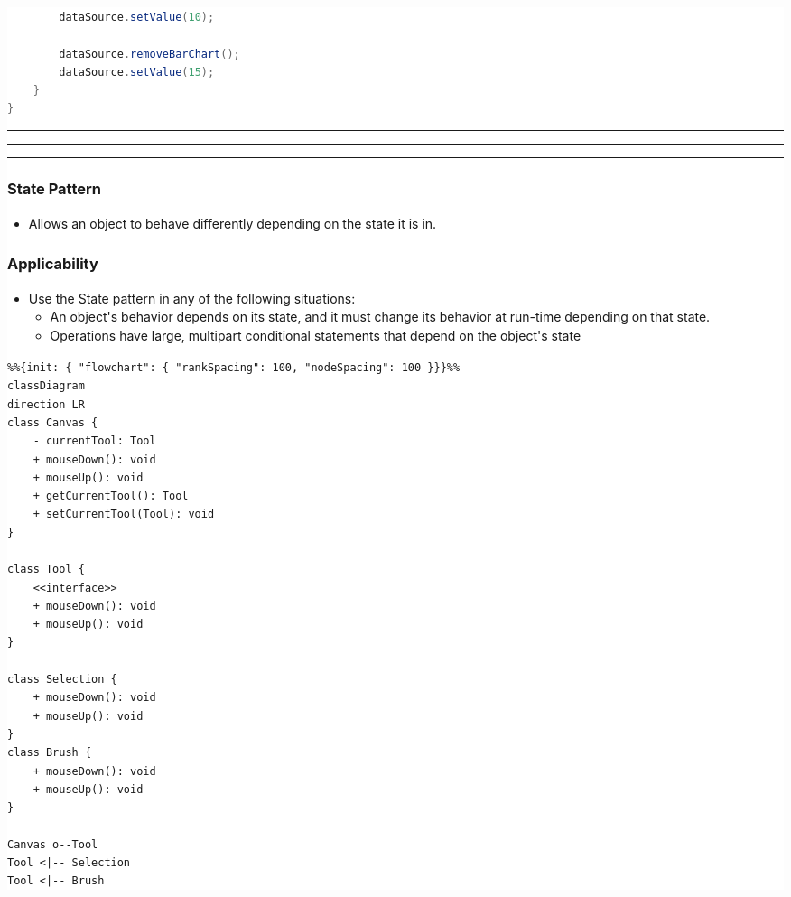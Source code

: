 ```java
        dataSource.setValue(10);

        dataSource.removeBarChart();
        dataSource.setValue(15);
    }
}
```

---

---

---

### State Pattern

- Allows an object to behave differently depending on the state it is in.

### Applicability

- Use the State pattern in any of the following situations:
  - An object's behavior depends on its state, and it must change its behavior at run-time depending on that state.
  - Operations have large, multipart conditional statements that depend on the object's state

```mermaid
%%{init: { "flowchart": { "rankSpacing": 100, "nodeSpacing": 100 }}}%%
classDiagram
direction LR
class Canvas {
    - currentTool: Tool
    + mouseDown(): void
    + mouseUp(): void
    + getCurrentTool(): Tool
    + setCurrentTool(Tool): void
}

class Tool {
    <<interface>>
    + mouseDown(): void
    + mouseUp(): void
}

class Selection {
    + mouseDown(): void
    + mouseUp(): void
}
class Brush {
    + mouseDown(): void
    + mouseUp(): void
}

Canvas o--Tool
Tool <|-- Selection
Tool <|-- Brush
```

